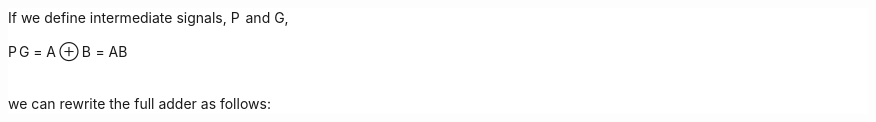 
If we define intermediate signals, <span class="katex"><span class="katex-html" aria-hidden="true"><span class="base"><span class="strut" style="height:0.6833em;"></span><span class="mord mathnormal" style="margin-right:0.13889em;">P</span></span></span></span> and <span class="katex"><span class="katex-html" aria-hidden="true"><span class="base"><span class="strut" style="height:0.6833em;"></span><span class="mord mathnormal">G</span></span></span></span>,

<span class="katex-display"><span class="katex"><span class="katex-html" aria-hidden="true"><span class="base"><span class="strut" style="height:3em;vertical-align:-1.25em;"></span><span class="mord"><span class="mtable"><span class="col-align-r"><span class="vlist-t vlist-t2"><span class="vlist-r"><span class="vlist" style="height:1.75em;"><span style="top:-3.91em;"><span class="pstrut" style="height:3em;"></span><span class="mord"><span class="mord mathnormal" style="margin-right:0.13889em;">P</span></span></span><span style="top:-2.41em;"><span class="pstrut" style="height:3em;"></span><span class="mord"><span class="mord mathnormal">G</span></span></span></span><span class="vlist-s">​</span></span><span class="vlist-r"><span class="vlist" style="height:1.25em;"><span></span></span></span></span></span><span class="col-align-l"><span class="vlist-t vlist-t2"><span class="vlist-r"><span class="vlist" style="height:1.75em;"><span style="top:-3.91em;"><span class="pstrut" style="height:3em;"></span><span class="mord"><span class="mord"></span><span class="mspace" style="margin-right:0.2778em;"></span><span class="mrel">=</span><span class="mspace" style="margin-right:0.2778em;"></span><span class="mord mathnormal">A</span><span class="mspace" style="margin-right:0.2222em;"></span><span class="mbin">⊕</span><span class="mspace" style="margin-right:0.2222em;"></span><span class="mord mathnormal" style="margin-right:0.05017em;">B</span></span></span><span style="top:-2.41em;"><span class="pstrut" style="height:3em;"></span><span class="mord"><span class="mord"></span><span class="mspace" style="margin-right:0.2778em;"></span><span class="mrel">=</span><span class="mspace" style="margin-right:0.2778em;"></span><span class="mord mathnormal">A</span><span class="mord mathnormal" style="margin-right:0.05017em;">B</span></span></span></span><span class="vlist-s">​</span></span><span class="vlist-r"><span class="vlist" style="height:1.25em;"><span></span></span></span></span></span></span></span></span></span></span></span>

we can rewrite the full adder as follows: 
